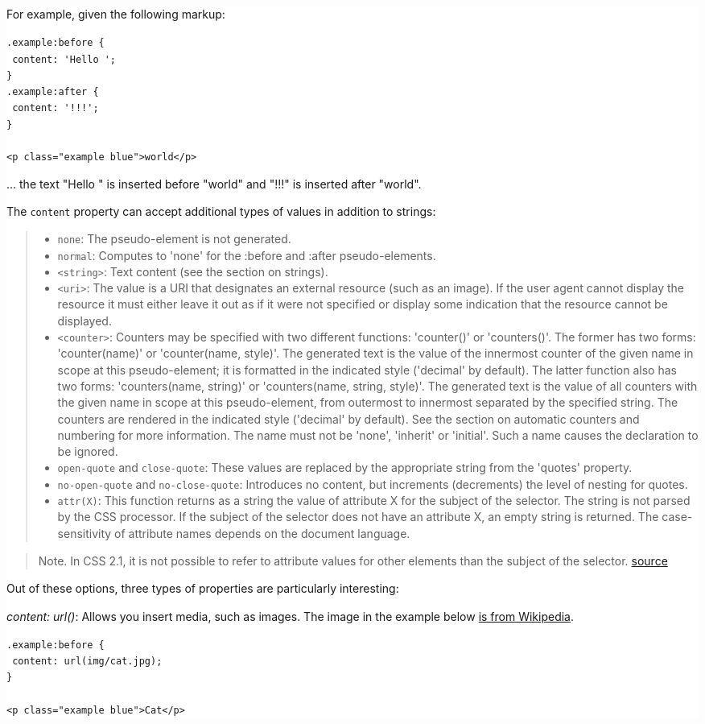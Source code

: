 For example, given the following markup:

```
.example:before {
 content: 'Hello ';
}
.example:after {
 content: '!!!';
}

<p class="example blue">world</p>
```

... the text "Hello " is inserted before "world" and "!!!" is inserted after "world".

The `content` property can accept additional types of values in addition to strings:

> - `none`: The pseudo-element is not generated.
> - `normal`: Computes to 'none' for the :before and :after pseudo-elements.
> - `<string>`: Text content (see the section on strings).
> - `<uri>`: The value is a URI that designates an external resource (such as an image). If the user agent cannot display the resource it must either leave it out as if it were not specified or display some indication that the resource cannot be displayed.
> - `<counter>`: Counters may be specified with two different functions: 'counter()' or 'counters()'. The former has two forms: 'counter(name)' or 'counter(name, style)'. The generated text is the value of the innermost counter of the given name in scope at this pseudo-element; it is formatted in the indicated style ('decimal' by default). The latter function also has two forms: 'counters(name, string)' or 'counters(name, string, style)'. The generated text is the value of all counters with the given name in scope at this pseudo-element, from outermost to innermost separated by the specified string. The counters are rendered in the indicated style ('decimal' by default). See the section on automatic counters and numbering for more information. The name must not be 'none', 'inherit' or 'initial'. Such a name causes the declaration to be ignored.
> - `open-quote` and `close-quote`: These values are replaced by the appropriate string from the 'quotes' property.
> - `no-open-quote` and `no-close-quote`: Introduces no content, but increments (decrements) the level of nesting for quotes.
> - `attr(X)`: This function returns as a string the value of attribute X for the subject of the selector. The string is not parsed by the CSS processor. If the subject of the selector does not have an attribute X, an empty string is returned. The case-sensitivity of attribute names depends on the document language.

> Note. In CSS 2.1, it is not possible to refer to attribute values for other elements than the subject of the selector. [source](http://www.w3.org/TR/CSS2/generate.html#content)

Out of these options, three types of properties are particularly interesting:

_content: url()_: Allows you insert media, such as images. The image in the example below [is from Wikipedia](http://commons.wikimedia.org/wiki/File:Cat_March_2010-1a.jpg).

```
.example:before {
 content: url(img/cat.jpg);
}

<p class="example blue">Cat</p>
```
